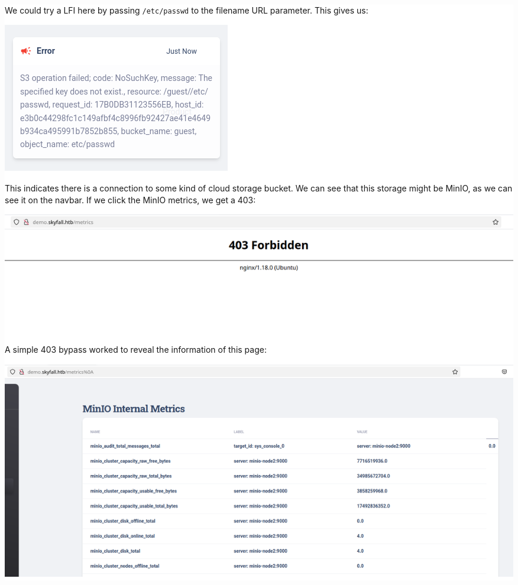 We could try a LFI here by passing `/etc/passwd` to the filename URL parameter. This gives us:

<img src="../figs/skyfall8.png" alt="S3 disclosure">

This indicates there is a connection to some kind of cloud storage bucket. We can see that this storage might be MinIO, as we can see it on the navbar. If we click the MinIO metrics, we get a 403:

<img src="../figs/skyfall9.png" alt="metrics 403">

A simple 403 bypass worked to reveal the information of this page:

<img src="../figs/skyfall10.png" alt="metrics 403">
